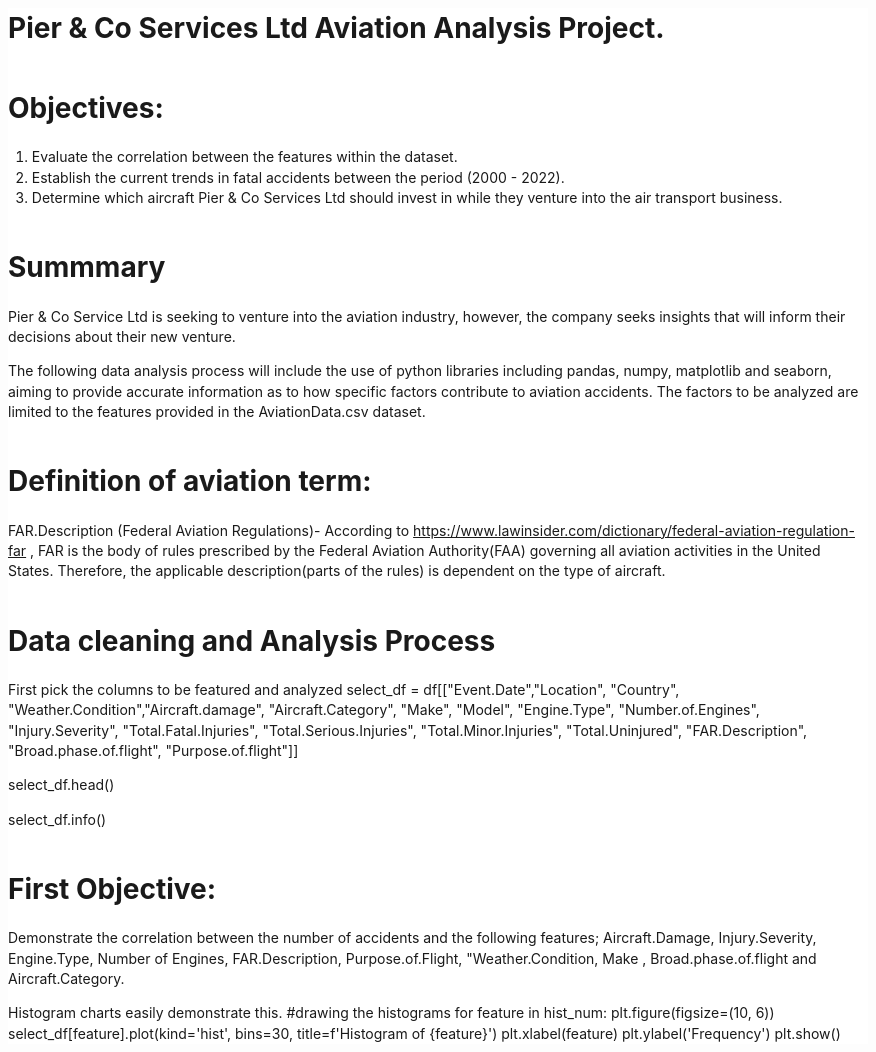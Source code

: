# Pier & Co Services Ltd Aviation Analysis Project.
# Objectives:
1) Evaluate the correlation between the features within the dataset. 
2) Establish the current trends in fatal accidents between the period (2000 - 2022).
3) Determine which aircraft Pier & Co Services Ltd should invest in while they venture into the air transport business.
# Summmary

Pier & Co Service Ltd is seeking to venture into the aviation industry, however, the company seeks insights that will inform their decisions about their new venture. 

The following data analysis process will include the use of python libraries including pandas, numpy, matplotlib and seaborn, aiming to provide accurate information as to how specific factors contribute to aviation accidents. The factors to be analyzed are limited to the features provided in the  AviationData.csv dataset. 
# Definition of aviation term:

FAR.Description (Federal Aviation Regulations)- According to https://www.lawinsider.com/dictionary/federal-aviation-regulation-far , FAR is the body of rules prescribed by the Federal Aviation Authority(FAA) governing all aviation activities in the United States. Therefore, the applicable description(parts of the rules) is dependent on the type of aircraft.
# Data cleaning and Analysis Process

First pick the columns to be featured and analyzed 
select_df = df[["Event.Date","Location", "Country", "Weather.Condition","Aircraft.damage", "Aircraft.Category", "Make", "Model", "Engine.Type", "Number.of.Engines", "Injury.Severity", "Total.Fatal.Injuries", "Total.Serious.Injuries", "Total.Minor.Injuries", "Total.Uninjured", "FAR.Description", "Broad.phase.of.flight", "Purpose.of.flight"]]

select_df.head()

select_df.info()
# First Objective:
Demonstrate the correlation between the number of accidents and the following features; Aircraft.Damage, Injury.Severity, Engine.Type, Number of Engines, FAR.Description, Purpose.of.Flight, "Weather.Condition, Make , Broad.phase.of.flight and Aircraft.Category. 

Histogram charts easily demonstrate this.
#drawing the histograms
for feature in hist_num:
    plt.figure(figsize=(10, 6))
    select_df[feature].plot(kind='hist', bins=30, title=f'Histogram of {feature}')
    plt.xlabel(feature)
    plt.ylabel('Frequency')
    plt.show()
